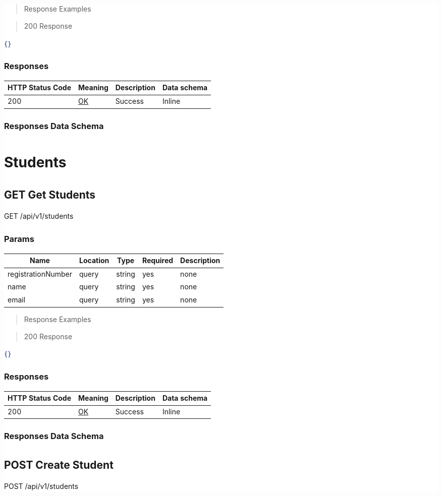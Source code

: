 > Response Examples

> 200 Response

```json
{}
```

### Responses

|HTTP Status Code |Meaning|Description|Data schema|
|---|---|---|---|
|200|[OK](https://tools.ietf.org/html/rfc7231#section-6.3.1)|Success|Inline|

### Responses Data Schema

# Students

## GET Get Students

GET /api/v1/students

### Params

|Name|Location|Type|Required|Description|
|---|---|---|---|---|
|registrationNumber|query|string| yes |none|
|name|query|string| yes |none|
|email|query|string| yes |none|

> Response Examples

> 200 Response

```json
{}
```

### Responses

|HTTP Status Code |Meaning|Description|Data schema|
|---|---|---|---|
|200|[OK](https://tools.ietf.org/html/rfc7231#section-6.3.1)|Success|Inline|

### Responses Data Schema

## POST Create Student

POST /api/v1/students
